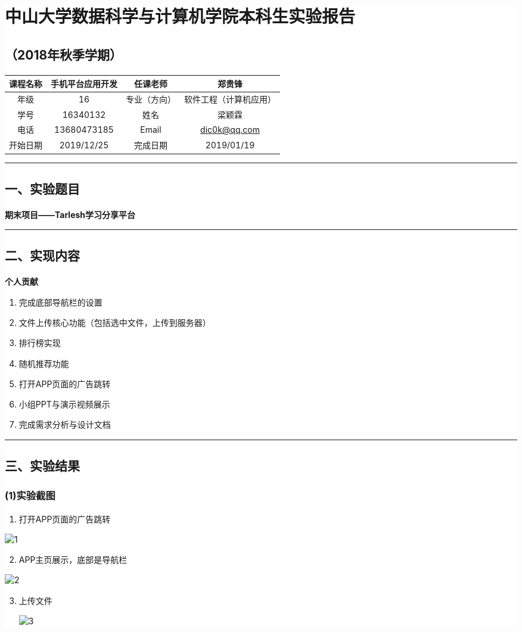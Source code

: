 # 中山大学数据科学与计算机学院本科生实验报告
## （2018年秋季学期）
| 课程名称 | 手机平台应用开发 | 任课老师 | 郑贵锋 |
| :------------: | :-------------: | :------------: | :-------------: |
| 年级 | 16 | 专业（方向） | 软件工程（计算机应用） |
| 学号 | 16340132 | 姓名 | 梁颖霖 |
| 电话 | 13680473185 | Email | dic0k@qq.com |
| 开始日期 | 2019/12/25 | 完成日期 |2019/01/19|

---

## 一、实验题目

**期末项目——Tarlesh学习分享平台**

---

## 二、实现内容

**个人贡献**

1. 完成底部导航栏的设置

2. 文件上传核心功能（包括选中文件，上传到服务器）
3. 排行榜实现
4. 随机推荐功能
5. 打开APP页面的广告跳转
6. 小组PPT与演示视频展示
7. 完成需求分析与设计文档

---

## 三、实验结果
### (1)实验截图

1. 打开APP页面的广告跳转

![1](https://gitee.com/group_15/final_project/raw/master/report/Group15/16340132LiangYingLin/images/1.png)

2. APP主页展示，底部是导航栏

![2](https://gitee.com/group_15/final_project/raw/master/report/Group15/16340132LiangYingLin/images/2.png)



3. 上传文件

   ![3](https://gitee.com/group_15/final_project/raw/master/report/Group15/16340132LiangYingLin/images/3.png)
